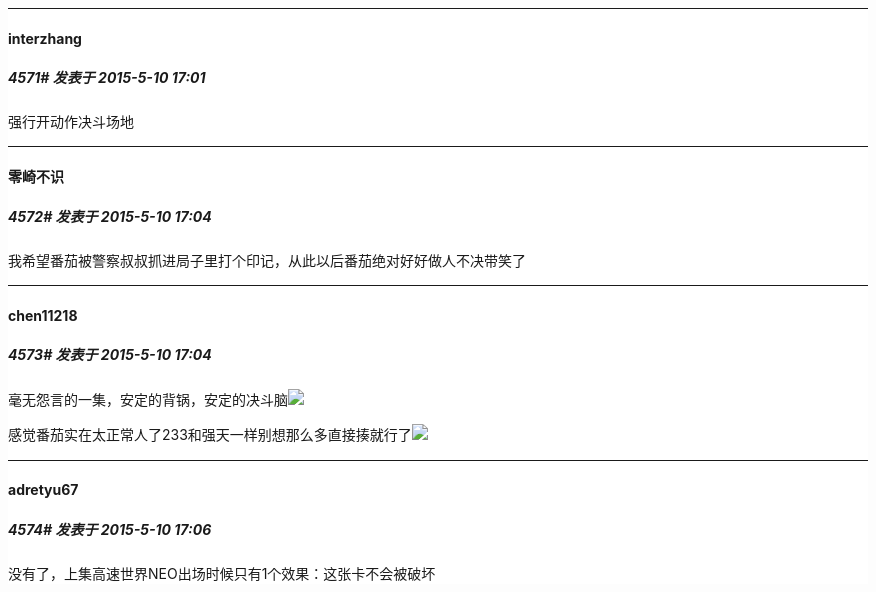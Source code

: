 





*****

####  interzhang  
##### 4571#       发表于 2015-5-10 17:01




强行开动作决斗场地







*****

####  零崎不识  
##### 4572#       发表于 2015-5-10 17:04




我希望番茄被警察叔叔抓进局子里打个印记，从此以后番茄绝对好好做人不决带笑了







*****

####  chen11218  
##### 4573#       发表于 2015-5-10 17:04




毫无怨言的一集，安定的背锅，安定的决斗脑<img src="https://static.saraba1st.com/image/smiley/face/151.gif" referrerpolicy="no-referrer">


感觉番茄实在太正常人了233和强天一样别想那么多直接揍就行了<img src="https://static.saraba1st.com/image/smiley/face/91.gif" referrerpolicy="no-referrer">







*****

####  adretyu67  
##### 4574#       发表于 2015-5-10 17:06




没有了，上集高速世界NEO出场时候只有1个效果：这张卡不会被破坏



